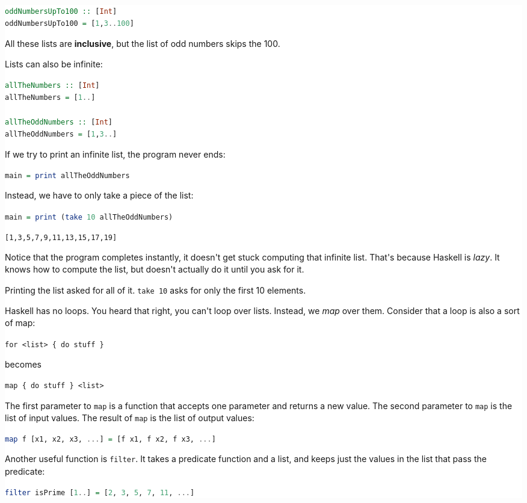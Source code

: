 ```haskell
oddNumbersUpTo100 :: [Int]
oddNumbersUpTo100 = [1,3..100]
```

All these lists are **inclusive**, but the list of odd numbers skips the 100.

Lists can also be infinite:

```haskell
allTheNumbers :: [Int]
allTheNumbers = [1..]

allTheOddNumbers :: [Int]
allTheOddNumbers = [1,3..]
```

If we try to print an infinite list, the program never ends:

```haskell
main = print allTheOddNumbers
```

Instead, we have to only take a piece of the list:

```haskell
main = print (take 10 allTheOddNumbers)
```

```
[1,3,5,7,9,11,13,15,17,19]
```

Notice that the program completes instantly, it doesn't get stuck computing that
infinite list. That's because Haskell is _lazy_. It knows how to compute the
list, but doesn't actually do it until you ask for it.

Printing the list asked for all of it. `take 10` asks for only the first 10
elements.

Haskell has no loops. You heard that right, you can't loop over lists. Instead,
we _map_ over them. Consider that a loop is also a sort of map:

```
for <list> { do stuff }
```
becomes
```
map { do stuff } <list>
```

The first parameter to `map` is a function that accepts one parameter and
returns a new value. The second parameter to `map` is the list of input values.
The result of `map` is the list of output values:

```haskell
map f [x1, x2, x3, ...] = [f x1, f x2, f x3, ...]
```

Another useful function is `filter`. It takes a predicate function and a list,
and keeps just the values in the list that pass the predicate:

```haskell
filter isPrime [1..] = [2, 3, 5, 7, 11, ...]
```
